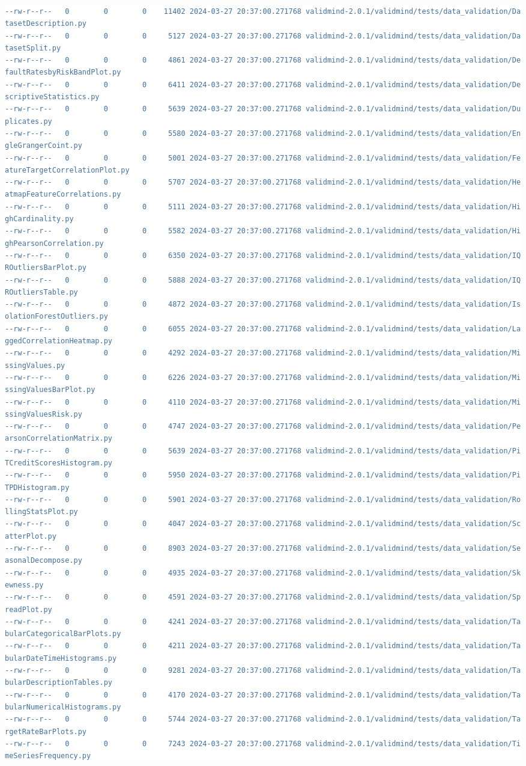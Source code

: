```diff
--rw-r--r--   0        0        0    11402 2024-03-27 20:37:00.271768 validmind-2.0.1/validmind/tests/data_validation/DatasetDescription.py
--rw-r--r--   0        0        0     5127 2024-03-27 20:37:00.271768 validmind-2.0.1/validmind/tests/data_validation/DatasetSplit.py
--rw-r--r--   0        0        0     4861 2024-03-27 20:37:00.271768 validmind-2.0.1/validmind/tests/data_validation/DefaultRatesbyRiskBandPlot.py
--rw-r--r--   0        0        0     6411 2024-03-27 20:37:00.271768 validmind-2.0.1/validmind/tests/data_validation/DescriptiveStatistics.py
--rw-r--r--   0        0        0     5639 2024-03-27 20:37:00.271768 validmind-2.0.1/validmind/tests/data_validation/Duplicates.py
--rw-r--r--   0        0        0     5580 2024-03-27 20:37:00.271768 validmind-2.0.1/validmind/tests/data_validation/EngleGrangerCoint.py
--rw-r--r--   0        0        0     5001 2024-03-27 20:37:00.271768 validmind-2.0.1/validmind/tests/data_validation/FeatureTargetCorrelationPlot.py
--rw-r--r--   0        0        0     5707 2024-03-27 20:37:00.271768 validmind-2.0.1/validmind/tests/data_validation/HeatmapFeatureCorrelations.py
--rw-r--r--   0        0        0     5111 2024-03-27 20:37:00.271768 validmind-2.0.1/validmind/tests/data_validation/HighCardinality.py
--rw-r--r--   0        0        0     5582 2024-03-27 20:37:00.271768 validmind-2.0.1/validmind/tests/data_validation/HighPearsonCorrelation.py
--rw-r--r--   0        0        0     6350 2024-03-27 20:37:00.271768 validmind-2.0.1/validmind/tests/data_validation/IQROutliersBarPlot.py
--rw-r--r--   0        0        0     5888 2024-03-27 20:37:00.271768 validmind-2.0.1/validmind/tests/data_validation/IQROutliersTable.py
--rw-r--r--   0        0        0     4872 2024-03-27 20:37:00.271768 validmind-2.0.1/validmind/tests/data_validation/IsolationForestOutliers.py
--rw-r--r--   0        0        0     6055 2024-03-27 20:37:00.271768 validmind-2.0.1/validmind/tests/data_validation/LaggedCorrelationHeatmap.py
--rw-r--r--   0        0        0     4292 2024-03-27 20:37:00.271768 validmind-2.0.1/validmind/tests/data_validation/MissingValues.py
--rw-r--r--   0        0        0     6226 2024-03-27 20:37:00.271768 validmind-2.0.1/validmind/tests/data_validation/MissingValuesBarPlot.py
--rw-r--r--   0        0        0     4110 2024-03-27 20:37:00.271768 validmind-2.0.1/validmind/tests/data_validation/MissingValuesRisk.py
--rw-r--r--   0        0        0     4747 2024-03-27 20:37:00.271768 validmind-2.0.1/validmind/tests/data_validation/PearsonCorrelationMatrix.py
--rw-r--r--   0        0        0     5639 2024-03-27 20:37:00.271768 validmind-2.0.1/validmind/tests/data_validation/PiTCreditScoresHistogram.py
--rw-r--r--   0        0        0     5950 2024-03-27 20:37:00.271768 validmind-2.0.1/validmind/tests/data_validation/PiTPDHistogram.py
--rw-r--r--   0        0        0     5901 2024-03-27 20:37:00.271768 validmind-2.0.1/validmind/tests/data_validation/RollingStatsPlot.py
--rw-r--r--   0        0        0     4047 2024-03-27 20:37:00.271768 validmind-2.0.1/validmind/tests/data_validation/ScatterPlot.py
--rw-r--r--   0        0        0     8903 2024-03-27 20:37:00.271768 validmind-2.0.1/validmind/tests/data_validation/SeasonalDecompose.py
--rw-r--r--   0        0        0     4935 2024-03-27 20:37:00.271768 validmind-2.0.1/validmind/tests/data_validation/Skewness.py
--rw-r--r--   0        0        0     4591 2024-03-27 20:37:00.271768 validmind-2.0.1/validmind/tests/data_validation/SpreadPlot.py
--rw-r--r--   0        0        0     4241 2024-03-27 20:37:00.271768 validmind-2.0.1/validmind/tests/data_validation/TabularCategoricalBarPlots.py
--rw-r--r--   0        0        0     4211 2024-03-27 20:37:00.271768 validmind-2.0.1/validmind/tests/data_validation/TabularDateTimeHistograms.py
--rw-r--r--   0        0        0     9281 2024-03-27 20:37:00.271768 validmind-2.0.1/validmind/tests/data_validation/TabularDescriptionTables.py
--rw-r--r--   0        0        0     4170 2024-03-27 20:37:00.271768 validmind-2.0.1/validmind/tests/data_validation/TabularNumericalHistograms.py
--rw-r--r--   0        0        0     5744 2024-03-27 20:37:00.271768 validmind-2.0.1/validmind/tests/data_validation/TargetRateBarPlots.py
--rw-r--r--   0        0        0     7243 2024-03-27 20:37:00.271768 validmind-2.0.1/validmind/tests/data_validation/TimeSeriesFrequency.py
```